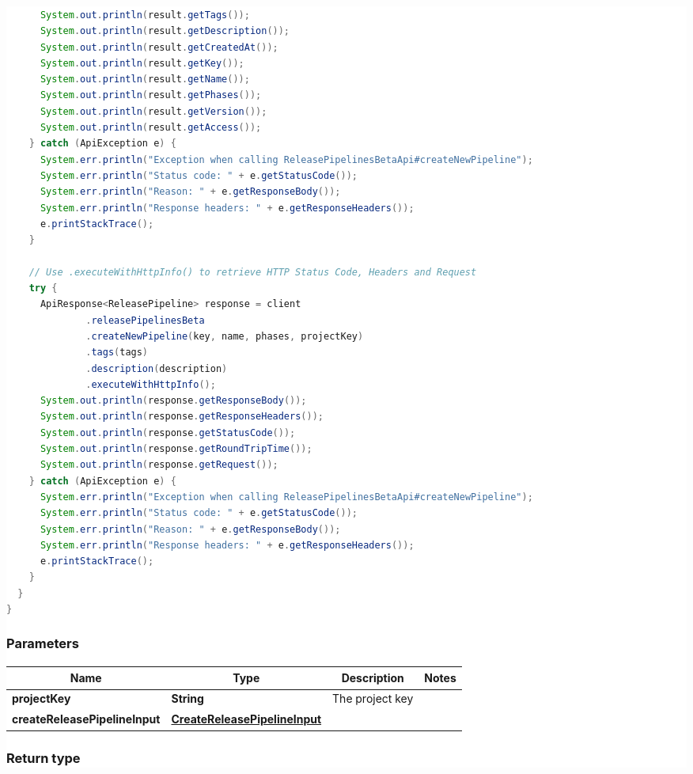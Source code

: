 ```java
      System.out.println(result.getTags());
      System.out.println(result.getDescription());
      System.out.println(result.getCreatedAt());
      System.out.println(result.getKey());
      System.out.println(result.getName());
      System.out.println(result.getPhases());
      System.out.println(result.getVersion());
      System.out.println(result.getAccess());
    } catch (ApiException e) {
      System.err.println("Exception when calling ReleasePipelinesBetaApi#createNewPipeline");
      System.err.println("Status code: " + e.getStatusCode());
      System.err.println("Reason: " + e.getResponseBody());
      System.err.println("Response headers: " + e.getResponseHeaders());
      e.printStackTrace();
    }

    // Use .executeWithHttpInfo() to retrieve HTTP Status Code, Headers and Request
    try {
      ApiResponse<ReleasePipeline> response = client
              .releasePipelinesBeta
              .createNewPipeline(key, name, phases, projectKey)
              .tags(tags)
              .description(description)
              .executeWithHttpInfo();
      System.out.println(response.getResponseBody());
      System.out.println(response.getResponseHeaders());
      System.out.println(response.getStatusCode());
      System.out.println(response.getRoundTripTime());
      System.out.println(response.getRequest());
    } catch (ApiException e) {
      System.err.println("Exception when calling ReleasePipelinesBetaApi#createNewPipeline");
      System.err.println("Status code: " + e.getStatusCode());
      System.err.println("Reason: " + e.getResponseBody());
      System.err.println("Response headers: " + e.getResponseHeaders());
      e.printStackTrace();
    }
  }
}

```

### Parameters

| Name | Type | Description  | Notes |
|------------- | ------------- | ------------- | -------------|
| **projectKey** | **String**| The project key | |
| **createReleasePipelineInput** | [**CreateReleasePipelineInput**](CreateReleasePipelineInput.md)|  | |

### Return type
